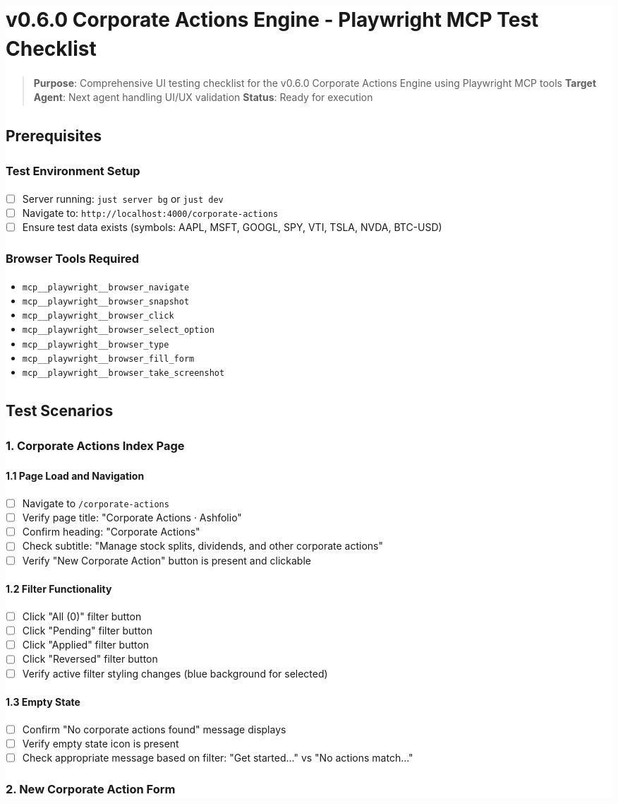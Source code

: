 # v0.6.0 Corporate Actions Engine - Playwright MCP Test Checklist

> **Purpose**: Comprehensive UI testing checklist for the v0.6.0 Corporate Actions Engine using Playwright MCP tools
> **Target Agent**: Next agent handling UI/UX validation
> **Status**: Ready for execution

## Prerequisites

### Test Environment Setup
- [ ] Server running: `just server bg` or `just dev`
- [ ] Navigate to: `http://localhost:4000/corporate-actions`
- [ ] Ensure test data exists (symbols: AAPL, MSFT, GOOGL, SPY, VTI, TSLA, NVDA, BTC-USD)

### Browser Tools Required
- `mcp__playwright__browser_navigate`
- `mcp__playwright__browser_snapshot`
- `mcp__playwright__browser_click`
- `mcp__playwright__browser_select_option`
- `mcp__playwright__browser_type`
- `mcp__playwright__browser_fill_form`
- `mcp__playwright__browser_take_screenshot`

## Test Scenarios

### 1. Corporate Actions Index Page

#### 1.1 Page Load and Navigation
- [ ] Navigate to `/corporate-actions`
- [ ] Verify page title: "Corporate Actions · Ashfolio"
- [ ] Confirm heading: "Corporate Actions"
- [ ] Check subtitle: "Manage stock splits, dividends, and other corporate actions"
- [ ] Verify "New Corporate Action" button is present and clickable

#### 1.2 Filter Functionality
- [ ] Click "All (0)" filter button
- [ ] Click "Pending" filter button
- [ ] Click "Applied" filter button
- [ ] Click "Reversed" filter button
- [ ] Verify active filter styling changes (blue background for selected)

#### 1.3 Empty State
- [ ] Confirm "No corporate actions found" message displays
- [ ] Verify empty state icon is present
- [ ] Check appropriate message based on filter: "Get started..." vs "No actions match..."

### 2. New Corporate Action Form
